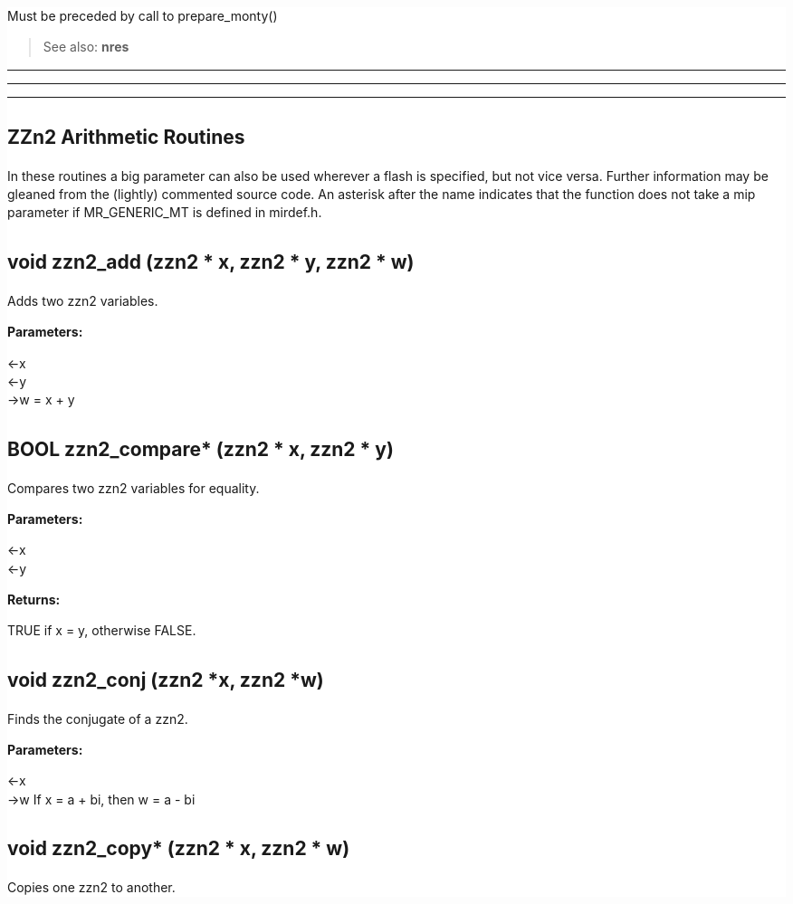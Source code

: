 Must be preceded by call to prepare_monty()

> See also: **nres**




----------------------------------------------------------
----------------------------------------------------------
----------------------------------------------------------




ZZn2 Arithmetic Routines
---

In these routines a big parameter can also be used wherever a flash is specified, but not vice versa. Further information may be gleaned from the (lightly) commented source code. An asterisk after
the name indicates that the function does not take a mip parameter if MR_GENERIC_MT is defined in
mirdef.h.

## void zzn2_add (zzn2 * x, zzn2 * y, zzn2 * w)

Adds two zzn2 variables.

**Parameters:**

←x<br />
←y<br />
→w = x + y

## BOOL zzn2_compare* (zzn2 * x, zzn2 * y)

Compares two zzn2 variables for equality.

**Parameters:**

←x<br />
←y

**Returns:**

TRUE if x = y, otherwise FALSE.

## void zzn2_conj (zzn2 *x, zzn2 *w)

Finds the conjugate of a zzn2.

**Parameters:**

←x<br />
→w If x = a + bi, then w = a - bi

## void zzn2_copy* (zzn2 * x, zzn2 * w)

Copies one zzn2 to another.
